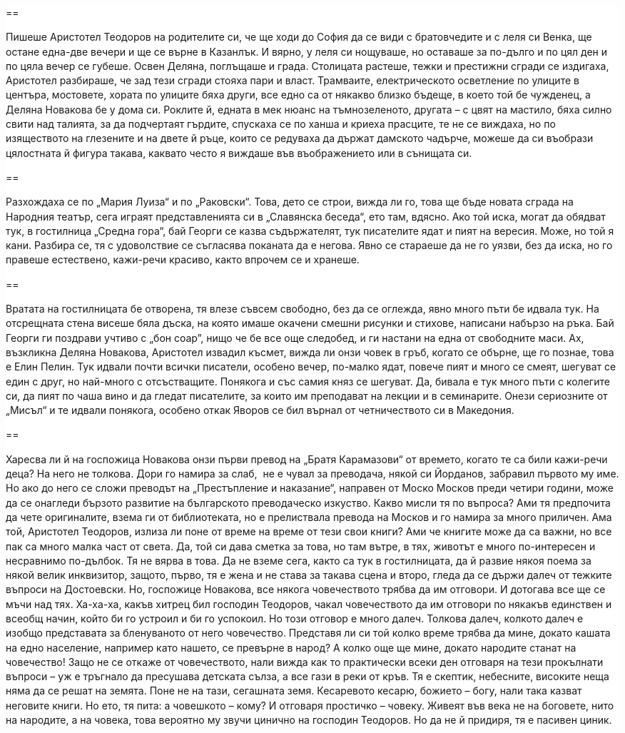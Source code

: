 \==

Пишеше Аристотел Теодоров на родителите си, че ще ходи до София да се види с братовчедите и с леля си Венка, ще остане една-две вечери и ще се върне в Казанлък. И вярно, у леля си нощуваше, но оставаше за по-дълго и по цял ден и по цяла вечер се губеше. Освен Деляна, поглъщаше и града. Столицата растеше, тежки и престижни сгради се издигаха, Аристотел разбираше, че зад тези сгради стояха пари и власт. Трамваите, електрическото осветление по улиците в центъра, мостовете, хората по улиците бяха други, все едно са от някакво близко бъдеще, в което той бе чужденец, а Деляна Новакова бе у дома си. Роклите й, едната в мек нюанс на тъмнозеленото, другата – с цвят на мастило, бяха силно свити над талията, за да подчертаят гърдите, спускаха се по ханша и криеха прасците, те не се виждаха, но по изяществото на глезените и на двете й ръце, които се редуваха да държат дамското чадърче, можеше да си въобрази цялостната й фигура такава, каквато често я виждаше във въображението или в сънищата си.

\==

Разхождаха се по „Мария Луиза“ и по „Раковски“. Това, дето се строи, вижда ли го, това ще бъде новата сграда на Народния театър, сега играят представленията си в „Славянска беседа“, ето там, вдясно. Ако той иска, могат да обядват тук, в гостилница „Средна гора“, бай Георги се казва съдържателят, тук писателите ядат и пият на вересия. Може, но той я кани. Разбира се, тя с удоволствие се съгласява поканата да е негова. Явно се стараеше да не го уязви, без да иска, но го правеше естествено, кажи-речи красиво, както впрочем се и хранеше.

\==

Вратата на гостилницата бе отворена, тя влезе съвсем свободно, без да се оглежда, явно много пъти бе идвала тук. На отсрещната стена висеше бяла дъска, на която имаше окачени смешни рисунки и стихове, написани набързо на ръка. Бай Георги ги поздрави учтиво с „бон соар”, нищо че бе все още следобед, и ги настани на една от свободните маси. Ах, възкликна Деляна Новакова, Аристотел извадил късмет, вижда ли онзи човек в гръб, когато се обърне, ще го познае, това е Елин Пелин. Тук идвали почти всички писатели, особено вечер, по-малко ядат, повече пият и много се смеят, шегуват се един с друг, но най-много с отсъстващите. Понякога и със самия княз се шегуват. Да, бивала е тук много пъти с колегите си, да пият по чаша вино и да гледат писателите, за които им преподават на лекции и в семинарите. Онези сериозните от „Мисъл“ и те идвали понякога, особено откак Яворов се бил върнал от четничеството си в Македония.

\==

Харесва ли й на госпожица Новакова онзи първи превод на „Братя Карамазови“ от времето, когато те са били кажи-речи деца? На него не толкова. Дори го намира за слаб,  не е чувал за преводача, някой си Йорданов, забравил първото му име. Но ако до него се сложи преводът на „Престъпление и наказание“, направен от Моско Москов преди четири години, може да се онагледи бързото развитие на българското преводаческо изкуство. Какво мисли тя по въпроса? Ами тя предпочита да чете оригиналите, взема ги от библиотеката, но е прелиствала превода на Москов и го намира за много приличен. Ама той, Аристотел Теодоров, излиза ли поне от време на време от тези свои книги? Ами че книгите може да са важни, но все пак са много малка част от света. Да, той си дава сметка за това, но там вътре, в тях, животът е много по-интересен и несравнимо по-дълбок. Тя не вярва в това. Да не вземе сега, както са тук в гостилницата, да й развие някоя поема за някой велик инквизитор, защото, първо, тя е жена и не става за такава сцена и второ, гледа да се държи далеч от тежките въпроси на Достоевски. Но, госпожице Новакова, все някога човечеството трябва да им отговори. И дотогава все ще се мъчи над тях. Ха-ха-ха, какъв хитрец бил господин Теодоров, чакал човечеството да им отговори по някакъв единствен и всеобщ начин, който би го устроил и би го успокоил. Но този отговор е много далеч. Толкова далеч, колкото далеч е изобщо представата за бленуваното от него човечество. Представя ли си той колко време трябва да мине, докато кашата на едно население, например като нашето, се превърне в народ? А колко още ще мине, докато народите станат на човечество! Защо не се откаже от човечеството, нали вижда как то практически всеки ден отговаря на тези прокълнати въпроси – уж е тръгнало да пресушава детската сълза, а все гази в реки от кръв. Тя е скептик, небесните, високите неща няма да се решат на земята. Поне не на тази, сегашната земя. Кесаревото кесарю, божието – богу, нали така казват неговите книги. Но ето, тя пита: а човешкото – кому? И отговаря простичко – човеку. Живеят във века не на боговете, нито на народите, а на човека, това вероятно му звучи цинично на господин Теодоров. Но да не й придиря, тя е пасивен циник.
